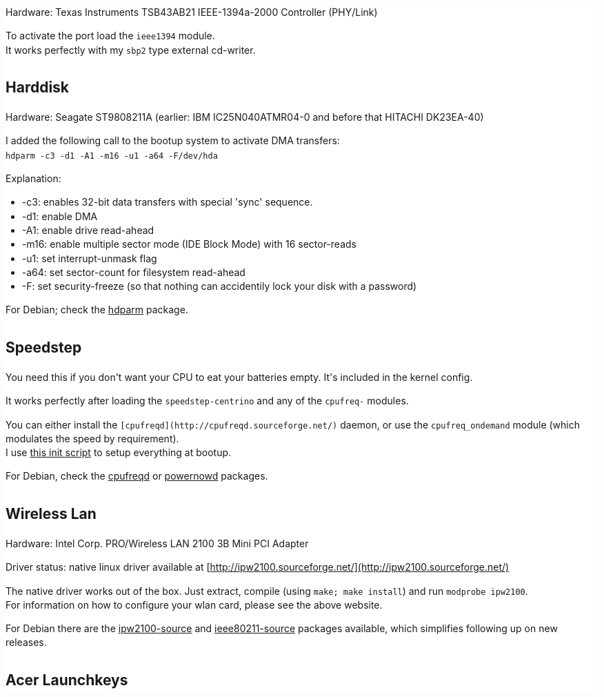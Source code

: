 Hardware: Texas Instruments TSB43AB21 IEEE-1394a-2000 Controller (PHY/Link)

To activate the port load the `ieee1394` module.  
It works perfectly with my `sbp2` type external cd-writer.

## Harddisk

Hardware: Seagate ST9808211A (earlier: IBM IC25N040ATMR04-0 and before that HITACHI DK23EA-40)

I added the following call to the bootup system to activate DMA transfers:  
`hdparm -c3 -d1 -A1 -m16 -u1 -a64 -F/dev/hda`

Explanation:

  * -c3: enables 32-bit data transfers with special 'sync' sequence.
  * -d1: enable DMA
  * -A1: enable drive read-ahead
  * -m16: enable multiple sector mode (IDE Block Mode) with 16 sector-reads
  * -u1: set interrupt-unmask flag
  * -a64: set sector-count for filesystem read-ahead
  * -F: set security-freeze (so that nothing can accidentily lock your disk with a password)

For Debian; check the [hdparm](http://packages.debian.org/hdparm) package.

## Speedstep

You need this if you don't want your CPU to eat your batteries empty. It's included in the kernel config.

It works perfectly after loading the `speedstep-centrino` and any of the `cpufreq-` modules.

You can either install the `[cpufreqd](http://cpufreqd.sourceforge.net/)` daemon, or use the `cpufreq_ondemand` module (which modulates the speed by requirement).  
I use [this init script](#) to setup everything at bootup.

For Debian, check the [cpufreqd](http://packages.debian.org/cpufreqd) or [powernowd](http://packages.debian.org/powernowd) packages.

## Wireless Lan

Hardware: Intel Corp. PRO/Wireless LAN 2100 3B Mini PCI Adapter

Driver status: native linux driver available at [http://ipw2100.sourceforge.net/](http://ipw2100.sourceforge.net/)

The native driver works out of the box. Just extract, compile (using `make; make install`) and run `modprobe ipw2100`.  
For information on how to configure your wlan card, please see the above website.

For Debian there are the [ipw2100-source](http://packages.debian.org/ipw2100-source) and [ieee80211-source](http://packages.debian.org/ieee80211-source) packages available, which simplifies following up on new releases.

## Acer Launchkeys
